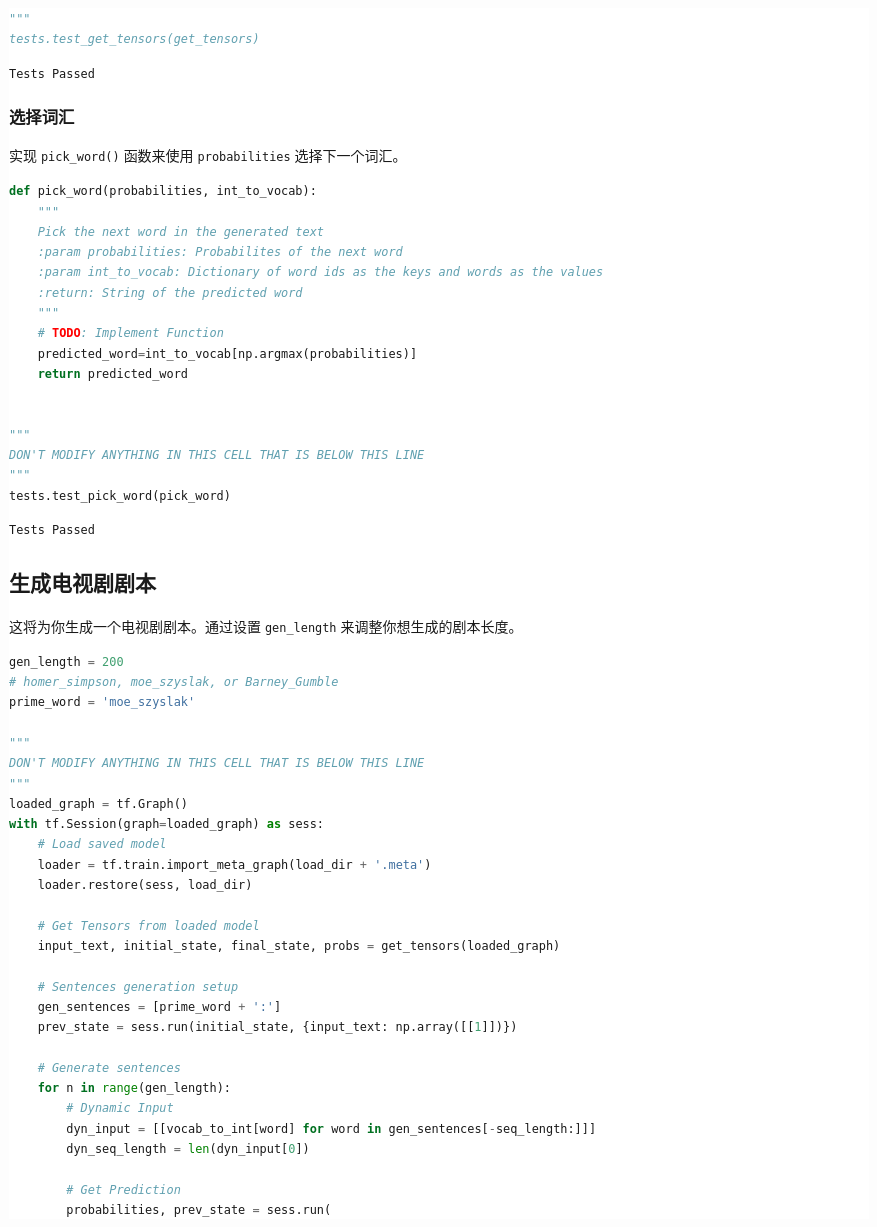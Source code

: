 ```python
"""
tests.test_get_tensors(get_tensors)
```

    Tests Passed


### 选择词汇
实现 `pick_word()` 函数来使用 `probabilities` 选择下一个词汇。


```python
def pick_word(probabilities, int_to_vocab):
    """
    Pick the next word in the generated text
    :param probabilities: Probabilites of the next word
    :param int_to_vocab: Dictionary of word ids as the keys and words as the values
    :return: String of the predicted word
    """
    # TODO: Implement Function
    predicted_word=int_to_vocab[np.argmax(probabilities)]
    return predicted_word


"""
DON'T MODIFY ANYTHING IN THIS CELL THAT IS BELOW THIS LINE
"""
tests.test_pick_word(pick_word)
```

    Tests Passed


## 生成电视剧剧本
这将为你生成一个电视剧剧本。通过设置 `gen_length` 来调整你想生成的剧本长度。


```python
gen_length = 200
# homer_simpson, moe_szyslak, or Barney_Gumble
prime_word = 'moe_szyslak'

"""
DON'T MODIFY ANYTHING IN THIS CELL THAT IS BELOW THIS LINE
"""
loaded_graph = tf.Graph()
with tf.Session(graph=loaded_graph) as sess:
    # Load saved model
    loader = tf.train.import_meta_graph(load_dir + '.meta')
    loader.restore(sess, load_dir)

    # Get Tensors from loaded model
    input_text, initial_state, final_state, probs = get_tensors(loaded_graph)

    # Sentences generation setup
    gen_sentences = [prime_word + ':']
    prev_state = sess.run(initial_state, {input_text: np.array([[1]])})

    # Generate sentences
    for n in range(gen_length):
        # Dynamic Input
        dyn_input = [[vocab_to_int[word] for word in gen_sentences[-seq_length:]]]
        dyn_seq_length = len(dyn_input[0])

        # Get Prediction
        probabilities, prev_state = sess.run(
```